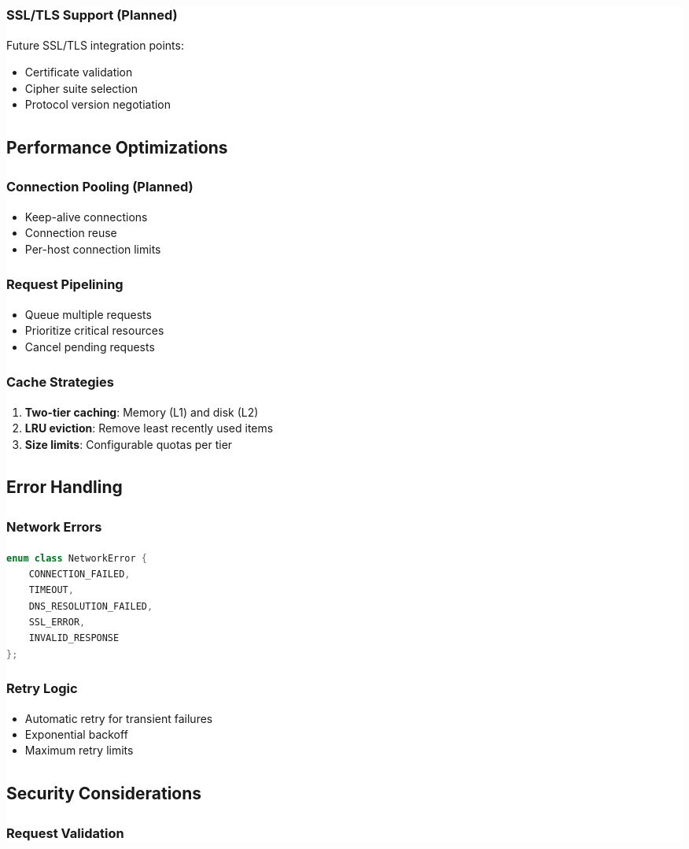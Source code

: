 ### SSL/TLS Support (Planned)

Future SSL/TLS integration points:
- Certificate validation
- Cipher suite selection
- Protocol version negotiation

## Performance Optimizations

### Connection Pooling (Planned)

- Keep-alive connections
- Connection reuse
- Per-host connection limits

### Request Pipelining

- Queue multiple requests
- Prioritize critical resources
- Cancel pending requests

### Cache Strategies

1. **Two-tier caching**: Memory (L1) and disk (L2)
2. **LRU eviction**: Remove least recently used items
3. **Size limits**: Configurable quotas per tier

## Error Handling

### Network Errors

```cpp
enum class NetworkError {
    CONNECTION_FAILED,
    TIMEOUT,
    DNS_RESOLUTION_FAILED,
    SSL_ERROR,
    INVALID_RESPONSE
};
```

### Retry Logic

- Automatic retry for transient failures
- Exponential backoff
- Maximum retry limits

## Security Considerations

### Request Validation

